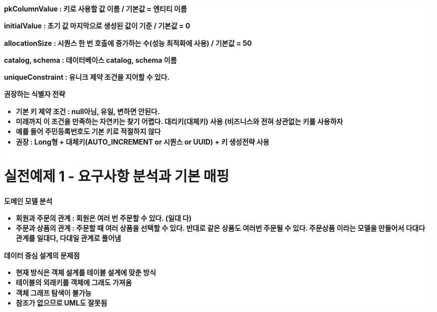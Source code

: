 **pkColumnValue : 키로 사용할 값 이름 / 기본값 = 엔티티 이름**

**initialValue : 초기 값 마지막으로 생성된 값이 기준 / 기본값 = 0**

**allocationSize : 시퀀스 한 번 호출에 증가하는 수(성능 최적화에 사용) / 기본값 = 50**

**catalog, schema : 데이터베이스 catalog, schema 이름** 

**uniqueConstraint : 유니크 제약 조건을 지어할 수 있다.**

**권장하는 식별자 전략**

- **기본 키 제약 조건 : null아님, 유일, 변하면 안된다.**
- **미래까지 이 조건을 만족하는 자연키는 찾기 어렵다. 대리키(대체키) 사용 (비즈니스와 전혀 상관없는 키를 사용하자**
- **예를 들어 주민등록번호도 기본 키로 적절하지 않다**
- **권장 : Long형 + 대체키(AUTO_INCREMENT or 시퀀스 or UUID) + 키 생성전략 사용**

# **실전예제 1 - 요구사항 분석과 기본 매핑**

**도메인 모델 분석**
- **회원과 주문의 관계 : 회원은 여러 번 주문할 수 있다. (일대 다)**
- **주문과 상품의 관계 : 주문할 때 여러 상품을 선택할 수 있다. 반대로 같은 상품도 여러번 주문될 수 있다. 주문상품 이라는 모델을 만들어서 다대다 관계를 일대다, 다대일 관계로 풀어냄**

**데이터 중심 설계의 문제점**

- **현재 방식은 객체 설계를 테이블 설계에 맞춘 방식**
- **테이블의 외래키를 객체에 그래도 가져옴**
- **객체 그래프 탐색이 불가능**
- **참조가 없으므로 UML도 잘못됨**
